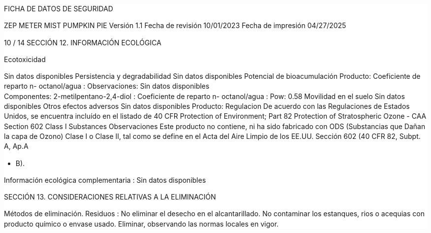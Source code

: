  
 
 
 
FICHA DE DATOS DE SEGURIDAD 
 
ZEP METER MIST PUMPKIN PIE 
Versión 1.1 
Fecha de revisión 10/01/2023 
Fecha de impresión 
04/27/2025  
 
 
10 / 14 
SECCIÓN 12. INFORMACIÓN ECOLÓGICA 
 
Ecotoxicidad 
 
Sin datos disponibles 
Persistencia y degradabilidad 
Sin datos disponibles 
Potencial de bioacumulación 
Producto: 
Coeficiente de reparto n-
octanol/agua 
: Observaciones: Sin datos disponibles  
Componentes: 
2-metilpentano-2,4-diol : 
Coeficiente de reparto n-
octanol/agua 
: Pow: 0.58 
Movilidad en el suelo 
Sin datos disponibles 
Otros efectos adversos 
Sin datos disponibles 
Producto: 
Regulacion 
De acuerdo con las Regulaciones de Estados Unidos, 
se encuentra incluído en el listado de 40 CFR Protection 
of Environment; Part 82 Protection of Stratospheric 
Ozone - CAA Section 602 Class I Substances 
Observaciones 
Este producto no contiene, ni ha sido fabricado con 
ODS (Substancias que Dañan la capa de Ozono) Clase 
I o Clase II, tal como se define en el Acta del Aire Limpio 
de los EE.UU. Sección 602 (40 CFR 82, Subpt. A, Ap.A 
+ B). 
 
Información ecológica 
complementaria 
:  Sin datos disponibles 
 
 
 
SECCIÓN 13. CONSIDERACIONES RELATIVAS A LA ELIMINACIÓN 
 
Métodos de eliminación. 
Residuos 
: No eliminar el desecho en el alcantarillado. 
No contaminar los estanques, rios o acequias con producto 
químico o envase usado. 
Eliminar, observando las normas locales en vigor. 
 